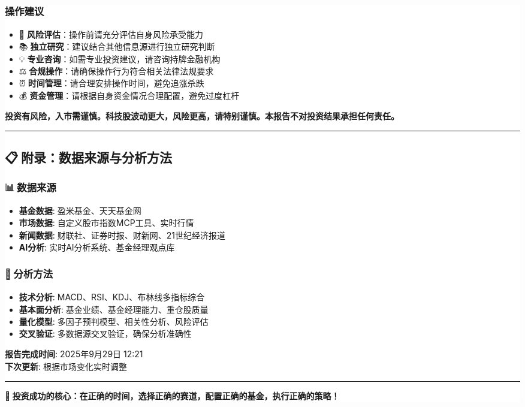 ### 操作建议
- 🎯 **风险评估**：操作前请充分评估自身风险承受能力
- 📚 **独立研究**：建议结合其他信息源进行独立研究判断  
- 💡 **专业咨询**：如需专业投资建议，请咨询持牌金融机构
- ⚖️ **合规操作**：请确保操作行为符合相关法律法规要求
- ⏰ **时间管理**：请合理安排操作时间，避免追涨杀跌
- 💰 **资金管理**：请根据自身资金情况合理配置，避免过度杠杆

**投资有风险，入市需谨慎。科技股波动更大，风险更高，请特别谨慎。本报告不对投资结果承担任何责任。**

---

## 📋 附录：数据来源与分析方法

### 📊 数据来源
- **基金数据**: 盈米基金、天天基金网
- **市场数据**: 自定义股市指数MCP工具、实时行情
- **新闻数据**: 财联社、证券时报、财新网、21世纪经济报道
- **AI分析**: 实时AI分析系统、基金经理观点库

### 🔬 分析方法
- **技术分析**: MACD、RSI、KDJ、布林线多指标综合
- **基本面分析**: 基金业绩、基金经理能力、重仓股质量
- **量化模型**: 多因子预判模型、相关性分析、风险评估
- **交叉验证**: 多数据源交叉验证，确保分析准确性

**报告完成时间**: 2025年9月29日 12:21  
**下次更新**: 根据市场变化实时调整

---

**🎯 投资成功的核心：在正确的时间，选择正确的赛道，配置正确的基金，执行正确的策略！**


